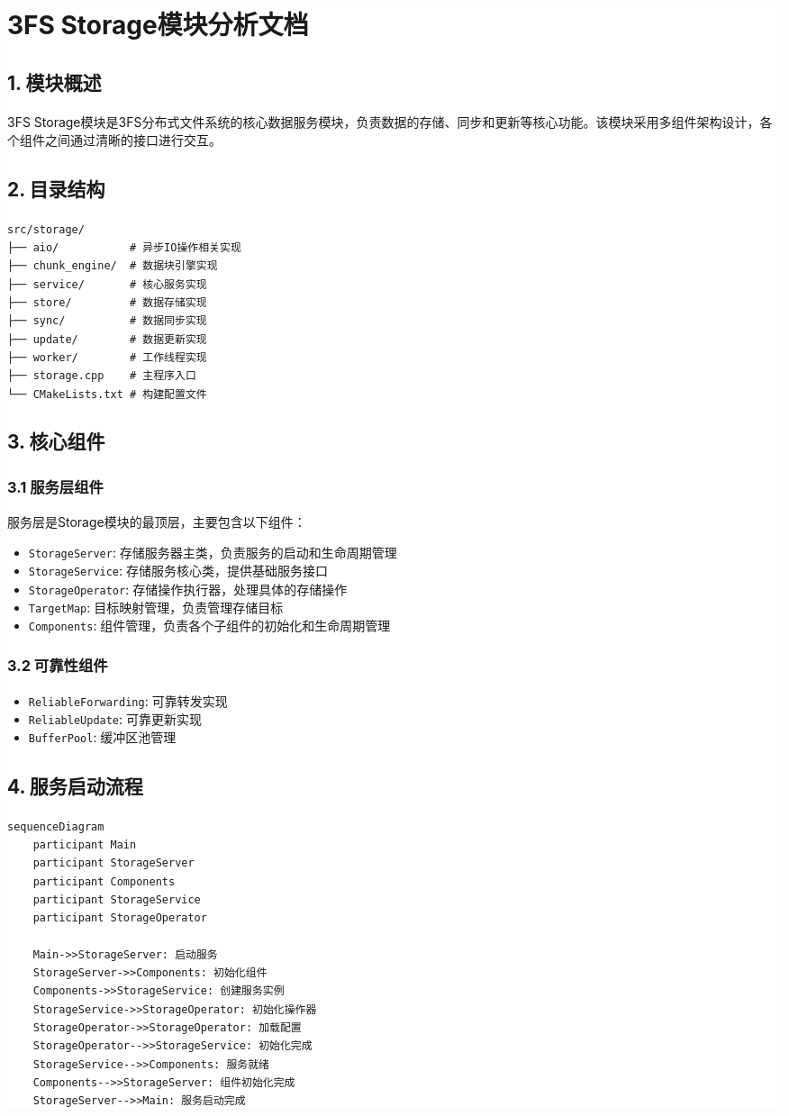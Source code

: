 # 3FS Storage模块分析文档

## 1. 模块概述

3FS Storage模块是3FS分布式文件系统的核心数据服务模块，负责数据的存储、同步和更新等核心功能。该模块采用多组件架构设计，各个组件之间通过清晰的接口进行交互。

## 2. 目录结构

```
src/storage/
├── aio/           # 异步IO操作相关实现
├── chunk_engine/  # 数据块引擎实现
├── service/       # 核心服务实现
├── store/         # 数据存储实现
├── sync/          # 数据同步实现
├── update/        # 数据更新实现
├── worker/        # 工作线程实现
├── storage.cpp    # 主程序入口
└── CMakeLists.txt # 构建配置文件
```

## 3. 核心组件

### 3.1 服务层组件

服务层是Storage模块的最顶层，主要包含以下组件：

- `StorageServer`: 存储服务器主类，负责服务的启动和生命周期管理
- `StorageService`: 存储服务核心类，提供基础服务接口
- `StorageOperator`: 存储操作执行器，处理具体的存储操作
- `TargetMap`: 目标映射管理，负责管理存储目标
- `Components`: 组件管理，负责各个子组件的初始化和生命周期管理

### 3.2 可靠性组件

- `ReliableForwarding`: 可靠转发实现
- `ReliableUpdate`: 可靠更新实现
- `BufferPool`: 缓冲区池管理

## 4. 服务启动流程

```mermaid
sequenceDiagram
    participant Main
    participant StorageServer
    participant Components
    participant StorageService
    participant StorageOperator
    
    Main->>StorageServer: 启动服务
    StorageServer->>Components: 初始化组件
    Components->>StorageService: 创建服务实例
    StorageService->>StorageOperator: 初始化操作器
    StorageOperator->>StorageOperator: 加载配置
    StorageOperator-->>StorageService: 初始化完成
    StorageService-->>Components: 服务就绪
    Components-->>StorageServer: 组件初始化完成
    StorageServer-->>Main: 服务启动完成
```
